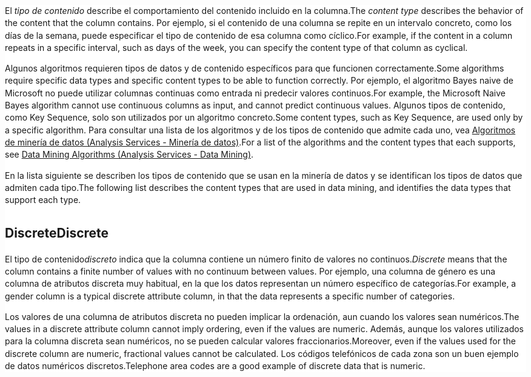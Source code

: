  <span data-ttu-id="23fad-107">El *tipo de contenido* describe el comportamiento del contenido incluido en la columna.</span><span class="sxs-lookup"><span data-stu-id="23fad-107">The *content type* describes the behavior of the content that the column contains.</span></span> <span data-ttu-id="23fad-108">Por ejemplo, si el contenido de una columna se repite en un intervalo concreto, como los días de la semana, puede especificar el tipo de contenido de esa columna como cíclico.</span><span class="sxs-lookup"><span data-stu-id="23fad-108">For example, if the content in a column repeats in a specific interval, such as days of the week, you can specify the content type of that column as cyclical.</span></span>  
  
 <span data-ttu-id="23fad-109">Algunos algoritmos requieren tipos de datos y de contenido específicos para que funcionen correctamente.</span><span class="sxs-lookup"><span data-stu-id="23fad-109">Some algorithms require specific data types and specific content types to be able to function correctly.</span></span> <span data-ttu-id="23fad-110">Por ejemplo, el algoritmo Bayes naive de Microsoft no puede utilizar columnas continuas como entrada ni predecir valores continuos.</span><span class="sxs-lookup"><span data-stu-id="23fad-110">For example, the Microsoft Naive Bayes algorithm cannot use continuous columns as input, and cannot predict continuous values.</span></span> <span data-ttu-id="23fad-111">Algunos tipos de contenido, como Key Sequence, solo son utilizados por un algoritmo concreto.</span><span class="sxs-lookup"><span data-stu-id="23fad-111">Some content types, such as Key Sequence, are used only by a specific algorithm.</span></span> <span data-ttu-id="23fad-112">Para consultar una lista de los algoritmos y de los tipos de contenido que admite cada uno, vea [Algoritmos de minería de datos &#40;Analysis Services - Minería de datos&#41;](data-mining-algorithms-analysis-services-data-mining.md).</span><span class="sxs-lookup"><span data-stu-id="23fad-112">For a list of the algorithms and the content types that each supports, see [Data Mining Algorithms &#40;Analysis Services - Data Mining&#41;](data-mining-algorithms-analysis-services-data-mining.md).</span></span>  
  
 <span data-ttu-id="23fad-113">En la lista siguiente se describen los tipos de contenido que se usan en la minería de datos y se identifican los tipos de datos que admiten cada tipo.</span><span class="sxs-lookup"><span data-stu-id="23fad-113">The following list describes the content types that are used in data mining, and identifies the data types that support each type.</span></span>  
  
## <a name="discrete"></a><span data-ttu-id="23fad-114">Discrete</span><span class="sxs-lookup"><span data-stu-id="23fad-114">Discrete</span></span>  
 <span data-ttu-id="23fad-115">El tipo de contenido*discreto* indica que la columna contiene un número finito de valores no continuos.</span><span class="sxs-lookup"><span data-stu-id="23fad-115">*Discrete* means that the column contains a finite number of values with no continuum between values.</span></span> <span data-ttu-id="23fad-116">Por ejemplo, una columna de género es una columna de atributos discreta muy habitual, en la que los datos representan un número específico de categorías.</span><span class="sxs-lookup"><span data-stu-id="23fad-116">For example, a gender column is a typical discrete attribute column, in that the data represents a specific number of categories.</span></span>  
  
 <span data-ttu-id="23fad-117">Los valores de una columna de atributos discreta no pueden implicar la ordenación, aun cuando los valores sean numéricos.</span><span class="sxs-lookup"><span data-stu-id="23fad-117">The values in a discrete attribute column cannot imply ordering, even if the values are numeric.</span></span> <span data-ttu-id="23fad-118">Además, aunque los valores utilizados para la columna discreta sean numéricos, no se pueden calcular valores fraccionarios.</span><span class="sxs-lookup"><span data-stu-id="23fad-118">Moreover, even if the values used for the discrete column are numeric, fractional values cannot be calculated.</span></span> <span data-ttu-id="23fad-119">Los códigos telefónicos de cada zona son un buen ejemplo de datos numéricos discretos.</span><span class="sxs-lookup"><span data-stu-id="23fad-119">Telephone area codes are a good example of discrete data that is numeric.</span></span>  
  